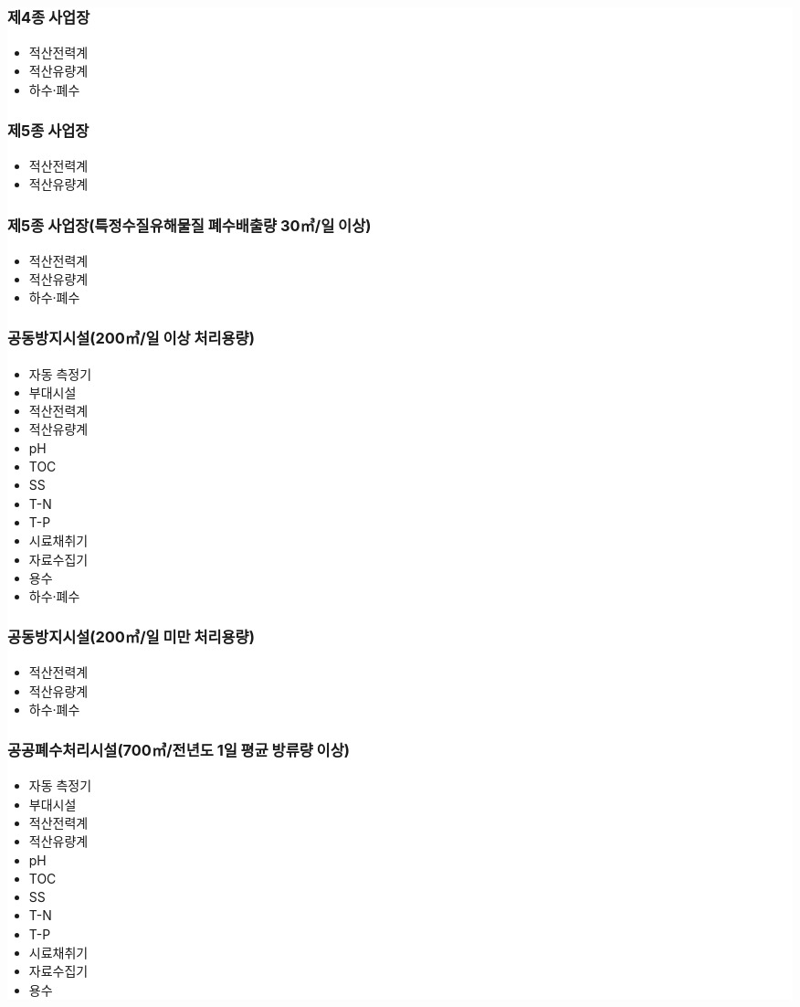 ### 제4종 사업장

- 적산전력계
- 적산유량계
- 하수·폐수

### 제5종 사업장

- 적산전력계
- 적산유량계

### 제5종 사업장(특정수질유해물질 폐수배출량 30㎥/일 이상)

- 적산전력계
- 적산유량계
- 하수·폐수

### 공동방지시설(200㎥/일 이상 처리용량)

- 자동 측정기
- 부대시설
- 적산전력계
- 적산유량계
- pH
- TOC
- SS
- T-N
- T-P
- 시료채취기
- 자료수집기
- 용수
- 하수·폐수

### 공동방지시설(200㎥/일 미만 처리용량)

- 적산전력계
- 적산유량계
- 하수·폐수

### 공공폐수처리시설(700㎥/전년도 1일 평균 방류량 이상)

- 자동 측정기
- 부대시설
- 적산전력계
- 적산유량계
- pH
- TOC
- SS
- T-N
- T-P
- 시료채취기
- 자료수집기
- 용수
